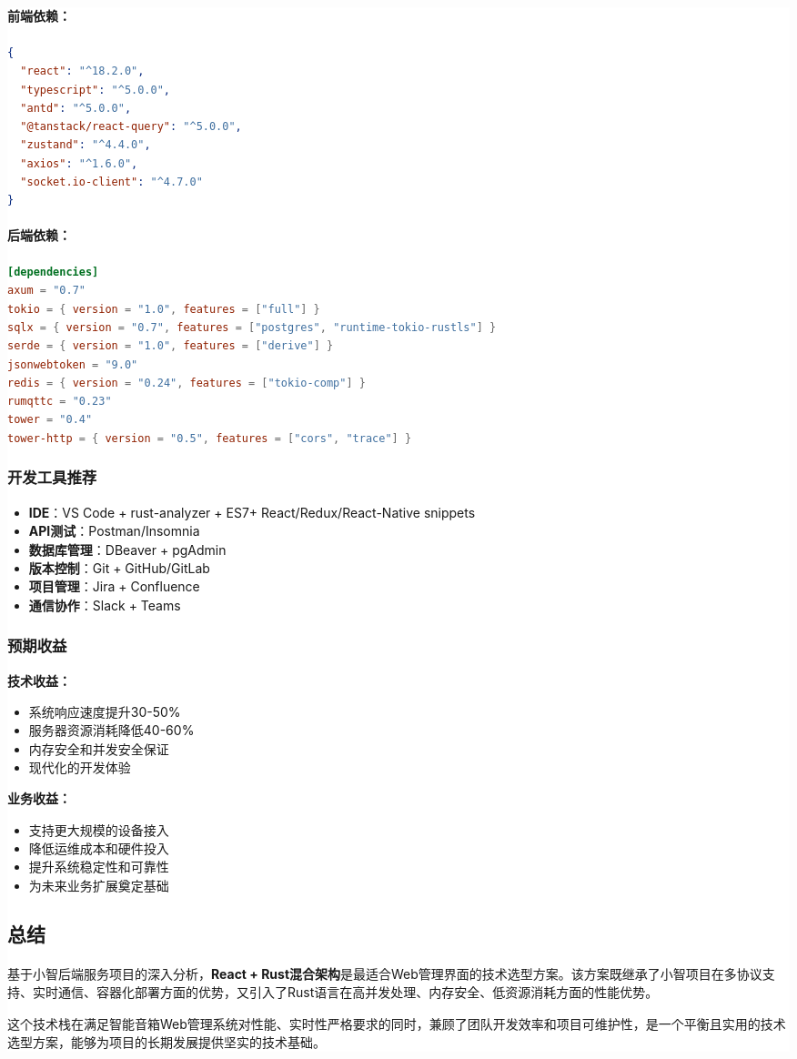 #### 前端依赖：
```json
{
  "react": "^18.2.0",
  "typescript": "^5.0.0",
  "antd": "^5.0.0",
  "@tanstack/react-query": "^5.0.0",
  "zustand": "^4.4.0",
  "axios": "^1.6.0",
  "socket.io-client": "^4.7.0"
}
```

#### 后端依赖：
```toml
[dependencies]
axum = "0.7"
tokio = { version = "1.0", features = ["full"] }
sqlx = { version = "0.7", features = ["postgres", "runtime-tokio-rustls"] }
serde = { version = "1.0", features = ["derive"] }
jsonwebtoken = "9.0"
redis = { version = "0.24", features = ["tokio-comp"] }
rumqttc = "0.23"
tower = "0.4"
tower-http = { version = "0.5", features = ["cors", "trace"] }
```

### 开发工具推荐

- **IDE**：VS Code + rust-analyzer + ES7+ React/Redux/React-Native snippets
- **API测试**：Postman/Insomnia
- **数据库管理**：DBeaver + pgAdmin
- **版本控制**：Git + GitHub/GitLab
- **项目管理**：Jira + Confluence
- **通信协作**：Slack + Teams

### 预期收益

**技术收益：**
- 系统响应速度提升30-50%
- 服务器资源消耗降低40-60%
- 内存安全和并发安全保证
- 现代化的开发体验

**业务收益：**
- 支持更大规模的设备接入
- 降低运维成本和硬件投入
- 提升系统稳定性和可靠性
- 为未来业务扩展奠定基础

## 总结

基于小智后端服务项目的深入分析，**React + Rust混合架构**是最适合Web管理界面的技术选型方案。该方案既继承了小智项目在多协议支持、实时通信、容器化部署方面的优势，又引入了Rust语言在高并发处理、内存安全、低资源消耗方面的性能优势。

这个技术栈在满足智能音箱Web管理系统对性能、实时性严格要求的同时，兼顾了团队开发效率和项目可维护性，是一个平衡且实用的技术选型方案，能够为项目的长期发展提供坚实的技术基础。